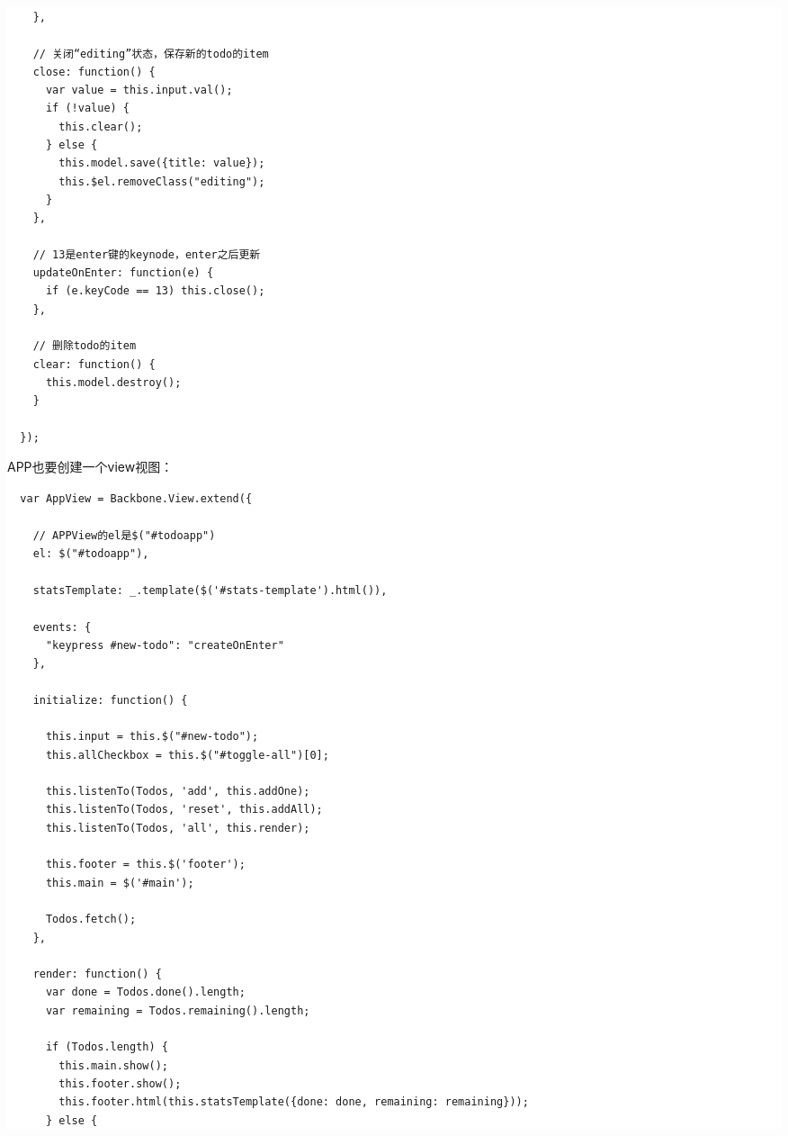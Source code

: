 ```
    },

    // 关闭“editing”状态，保存新的todo的item
    close: function() {
      var value = this.input.val();
      if (!value) {
        this.clear();
      } else {
        this.model.save({title: value});
        this.$el.removeClass("editing");
      }
    },

    // 13是enter键的keynode，enter之后更新
    updateOnEnter: function(e) {
      if (e.keyCode == 13) this.close();
    },

    // 删除todo的item
    clear: function() {
      this.model.destroy();
    }

  });
```

APP也要创建一个view视图：

```
  var AppView = Backbone.View.extend({
  
  	// APPView的el是$("#todoapp")
    el: $("#todoapp"),

    statsTemplate: _.template($('#stats-template').html()),

    events: {
      "keypress #new-todo": "createOnEnter"
    },

    initialize: function() {

      this.input = this.$("#new-todo");
      this.allCheckbox = this.$("#toggle-all")[0];

      this.listenTo(Todos, 'add', this.addOne);
      this.listenTo(Todos, 'reset', this.addAll);
      this.listenTo(Todos, 'all', this.render);

      this.footer = this.$('footer');
      this.main = $('#main');

      Todos.fetch();
    },

    render: function() {
      var done = Todos.done().length;
      var remaining = Todos.remaining().length;

      if (Todos.length) {
        this.main.show();
        this.footer.show();
        this.footer.html(this.statsTemplate({done: done, remaining: remaining}));
      } else {
```